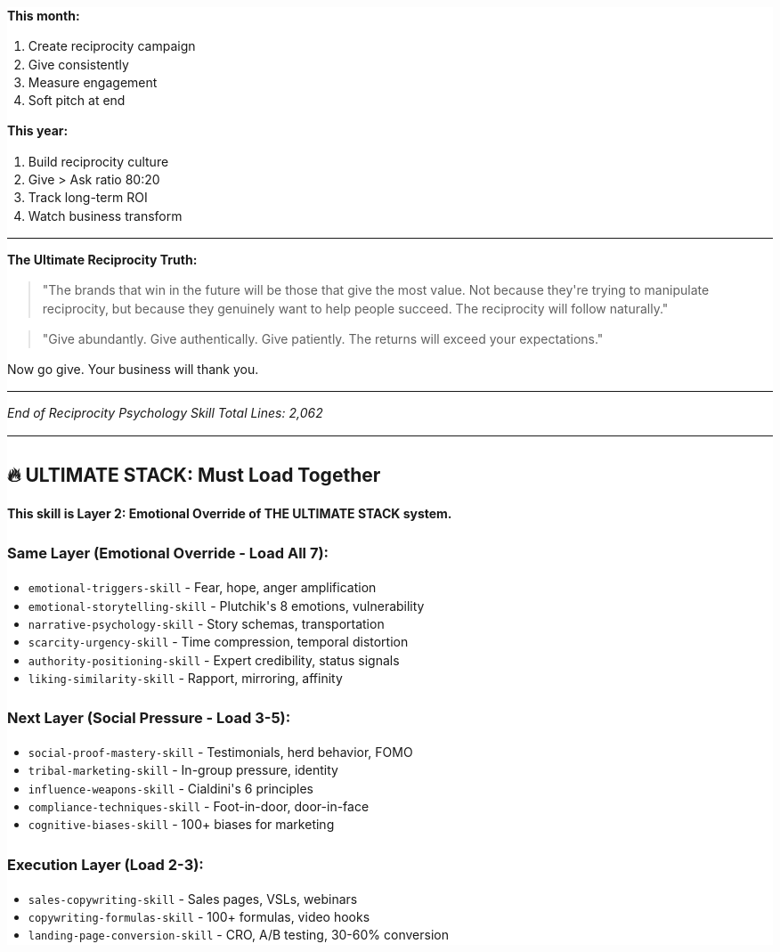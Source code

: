 **This month:**
1. Create reciprocity campaign
2. Give consistently
3. Measure engagement
4. Soft pitch at end

**This year:**
1. Build reciprocity culture
2. Give > Ask ratio 80:20
3. Track long-term ROI
4. Watch business transform

---

**The Ultimate Reciprocity Truth:**

> "The brands that win in the future will be those that give the most value. Not because they're trying to manipulate reciprocity, but because they genuinely want to help people succeed. The reciprocity will follow naturally."

> "Give abundantly. Give authentically. Give patiently. The returns will exceed your expectations."

Now go give. Your business will thank you.

---

*End of Reciprocity Psychology Skill*
*Total Lines: 2,062*

---

## 🔥 ULTIMATE STACK: Must Load Together

**This skill is Layer 2: Emotional Override of THE ULTIMATE STACK system.**

### Same Layer (Emotional Override - Load All 7):
- `emotional-triggers-skill` - Fear, hope, anger amplification
- `emotional-storytelling-skill` - Plutchik's 8 emotions, vulnerability
- `narrative-psychology-skill` - Story schemas, transportation
- `scarcity-urgency-skill` - Time compression, temporal distortion
- `authority-positioning-skill` - Expert credibility, status signals
- `liking-similarity-skill` - Rapport, mirroring, affinity

### Next Layer (Social Pressure - Load 3-5):
- `social-proof-mastery-skill` - Testimonials, herd behavior, FOMO
- `tribal-marketing-skill` - In-group pressure, identity
- `influence-weapons-skill` - Cialdini's 6 principles
- `compliance-techniques-skill` - Foot-in-door, door-in-face
- `cognitive-biases-skill` - 100+ biases for marketing

### Execution Layer (Load 2-3):
- `sales-copywriting-skill` - Sales pages, VSLs, webinars
- `copywriting-formulas-skill` - 100+ formulas, video hooks
- `landing-page-conversion-skill` - CRO, A/B testing, 30-60% conversion
